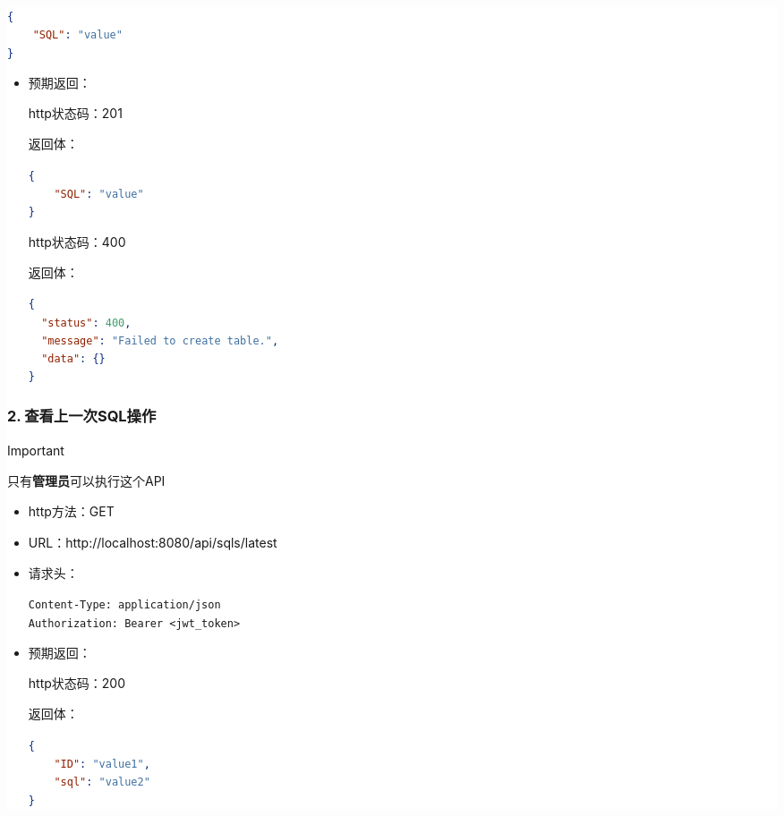   ```json
  {
      "SQL": "value"
  }
  ```

- 预期返回：

  http状态码：201

  返回体：

  ```json
  {
      "SQL": "value"
  }
  ```

  http状态码：400

  返回体：

  ```json
  {
    "status": 400,
    "message": "Failed to create table.",
    "data": {}
  }
  ```

### 2. 查看上一次SQL操作

> [!IMPORTANT]
>
> 只有**管理员**可以执行这个API

- http方法：GET

- URL：http://localhost:8080/api/sqls/latest

- 请求头：

  ```
  Content-Type: application/json
  Authorization: Bearer <jwt_token>
  ```

- 预期返回：

  http状态码：200

  返回体：

  ```json
  {
      "ID": "value1",
      "sql": "value2"
  }
  ```
  